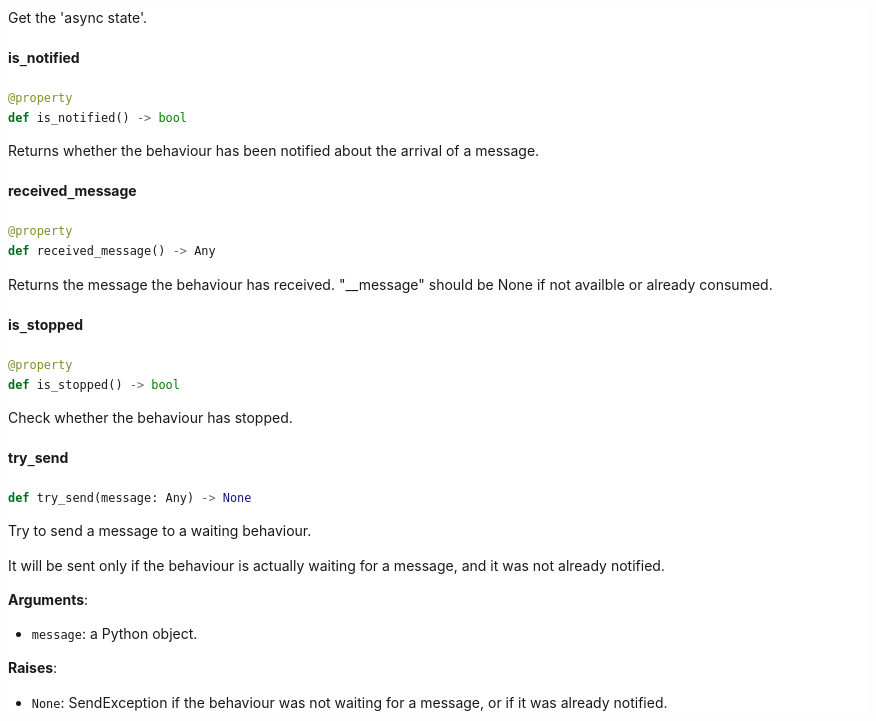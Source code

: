 Get the 'async state'.

<a id="packages.valory.skills.abstract_round_abci.behaviour_utils.AsyncBehaviour.is_notified"></a>

#### is`_`notified

```python
@property
def is_notified() -> bool
```

Returns whether the behaviour has been notified about the arrival of a message.

<a id="packages.valory.skills.abstract_round_abci.behaviour_utils.AsyncBehaviour.received_message"></a>

#### received`_`message

```python
@property
def received_message() -> Any
```

Returns the message the behaviour has received. "__message" should be None if not availble or already consumed.

<a id="packages.valory.skills.abstract_round_abci.behaviour_utils.AsyncBehaviour.is_stopped"></a>

#### is`_`stopped

```python
@property
def is_stopped() -> bool
```

Check whether the behaviour has stopped.

<a id="packages.valory.skills.abstract_round_abci.behaviour_utils.AsyncBehaviour.try_send"></a>

#### try`_`send

```python
def try_send(message: Any) -> None
```

Try to send a message to a waiting behaviour.

It will be sent only if the behaviour is actually waiting for a message,
and it was not already notified.

**Arguments**:

- `message`: a Python object.

**Raises**:

- `None`: SendException if the behaviour was not waiting for a message,
or if it was already notified.

<a id="packages.valory.skills.abstract_round_abci.behaviour_utils.AsyncBehaviour.wait_for_condition"></a>
